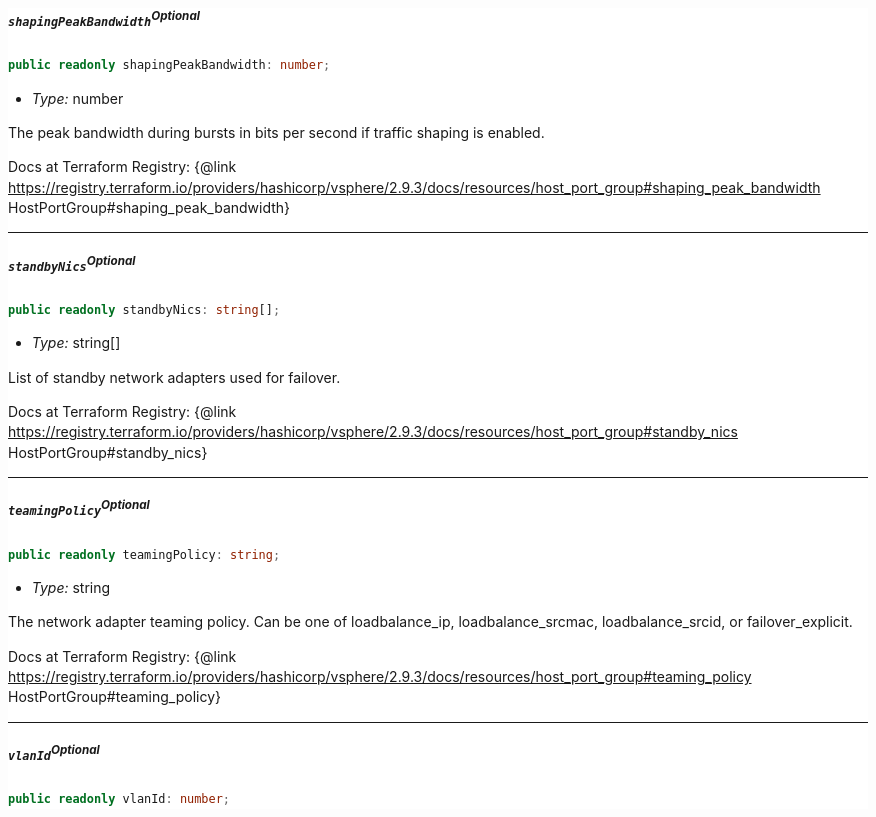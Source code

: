 ##### `shapingPeakBandwidth`<sup>Optional</sup> <a name="shapingPeakBandwidth" id="@cdktf/provider-vsphere.hostPortGroup.HostPortGroupConfig.property.shapingPeakBandwidth"></a>

```typescript
public readonly shapingPeakBandwidth: number;
```

- *Type:* number

The peak bandwidth during bursts in bits per second if traffic shaping is enabled.

Docs at Terraform Registry: {@link https://registry.terraform.io/providers/hashicorp/vsphere/2.9.3/docs/resources/host_port_group#shaping_peak_bandwidth HostPortGroup#shaping_peak_bandwidth}

---

##### `standbyNics`<sup>Optional</sup> <a name="standbyNics" id="@cdktf/provider-vsphere.hostPortGroup.HostPortGroupConfig.property.standbyNics"></a>

```typescript
public readonly standbyNics: string[];
```

- *Type:* string[]

List of standby network adapters used for failover.

Docs at Terraform Registry: {@link https://registry.terraform.io/providers/hashicorp/vsphere/2.9.3/docs/resources/host_port_group#standby_nics HostPortGroup#standby_nics}

---

##### `teamingPolicy`<sup>Optional</sup> <a name="teamingPolicy" id="@cdktf/provider-vsphere.hostPortGroup.HostPortGroupConfig.property.teamingPolicy"></a>

```typescript
public readonly teamingPolicy: string;
```

- *Type:* string

The network adapter teaming policy. Can be one of loadbalance_ip, loadbalance_srcmac, loadbalance_srcid, or failover_explicit.

Docs at Terraform Registry: {@link https://registry.terraform.io/providers/hashicorp/vsphere/2.9.3/docs/resources/host_port_group#teaming_policy HostPortGroup#teaming_policy}

---

##### `vlanId`<sup>Optional</sup> <a name="vlanId" id="@cdktf/provider-vsphere.hostPortGroup.HostPortGroupConfig.property.vlanId"></a>

```typescript
public readonly vlanId: number;
```
